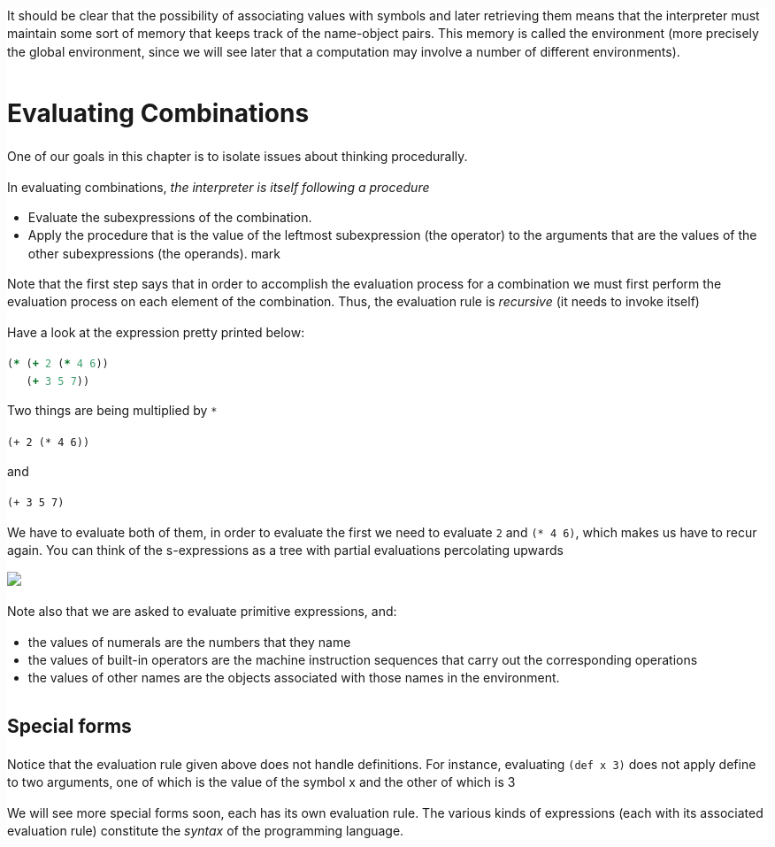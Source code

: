 It should be clear that the possibility of associating values with symbols and later retrieving them means that the interpreter must maintain some sort of memory that keeps track of the name-object pairs. This memory is called the environment (more precisely the global environment, since we will see later that a computation may involve a number of different environments).

# Evaluating Combinations
One of our goals in this chapter is to isolate issues about thinking procedurally.

In evaluating combinations, *the interpreter is itself following a procedure*

* Evaluate the subexpressions of the combination.
* Apply the procedure that is the value of the leftmost subexpression (the operator) to the arguments that are the values of the other subexpressions (the operands).
mark

Note that the first step says that in order to accomplish the evaluation process for a combination we must first perform the evaluation process on each element of the combination. Thus, the evaluation rule is *recursive* (it needs to invoke itself)

Have a look at the expression pretty printed below:

```clojure
(* (+ 2 (* 4 6))
   (+ 3 5 7))
```

Two things are being multiplied by `*`

`(+ 2 (* 4 6))`

and

`(+ 3 5 7)`

We have to evaluate both of them, in order to evaluate the first we need to evaluate `2` and `(* 4 6)`, which makes us have to recur again. You can think of the s-expressions as a tree with partial evaluations percolating upwards

<img src="/images/tree.png"/>

Note also that we are asked to evaluate primitive expressions, and:

* the values of numerals are the numbers that they name
* the values of built-in operators are the machine instruction sequences that carry out the corresponding operations
* the values of other names are the objects associated with those names in the environment.



## Special forms
Notice that the evaluation rule given above does not handle definitions. For instance, evaluating `(def x 3)` does not apply define to two arguments, one of which is the value of the symbol x and the other of which is 3

We will see more special forms soon, each has its own evaluation rule. The various kinds of expressions (each with its associated evaluation rule) constitute the *syntax* of the programming language.
